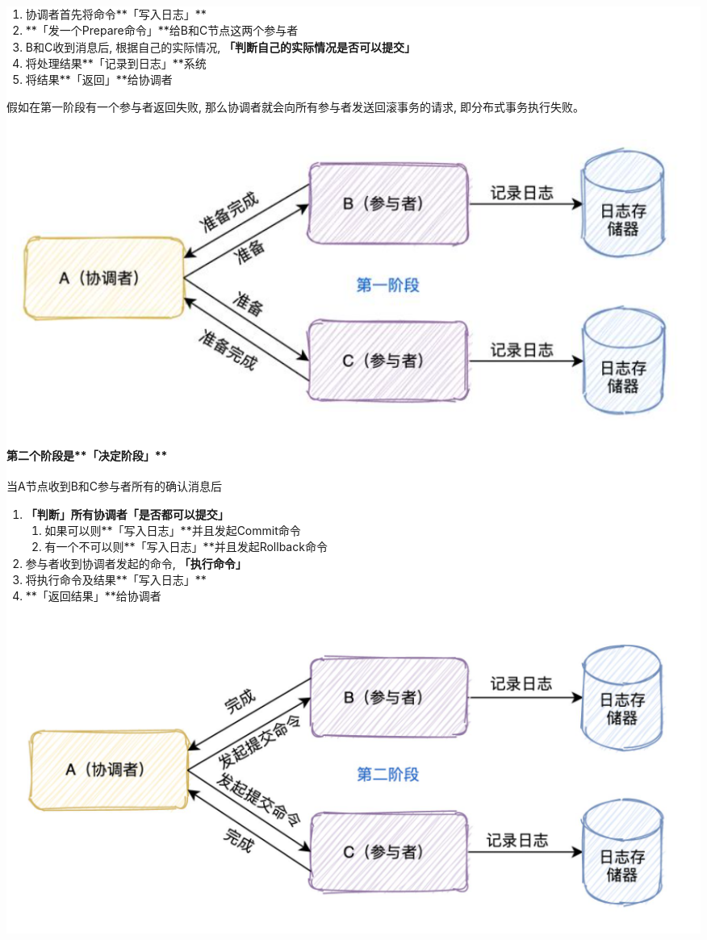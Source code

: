 1. 协调者首先将命令**「写入日志」** 
2. **「发一个Prepare命令」**给B和C节点这两个参与者
3. B和C收到消息后, 根据自己的实际情况, **「判断自己的实际情况是否可以提交」**
4. 将处理结果**「记录到日志」**系统
5. 将结果**「返回」**给协调者

假如在第一阶段有一个参与者返回失败, 那么协调者就会向所有参与者发送回滚事务的请求, 即分布式事务执行失败。

![2PC-第一阶段](images/%E5%88%86%E5%B8%83%E5%BC%8F%E4%BA%8B%E5%8A%A1/20210719160917.png)

#### 第二个阶段是**「决定阶段」**

当A节点收到B和C参与者所有的确认消息后

1. **「判断」**所有协调者**「是否都可以提交」**
   1. 如果可以则**「写入日志」**并且发起Commit命令
   2. 有一个不可以则**「写入日志」**并且发起Rollback命令
2. 参与者收到协调者发起的命令, **「执行命令」**
3. 将执行命令及结果**「写入日志」**
4. **「返回结果」**给协调者

![2PC-第二阶段](images/%E5%88%86%E5%B8%83%E5%BC%8F%E4%BA%8B%E5%8A%A1/20210719161057.png)

